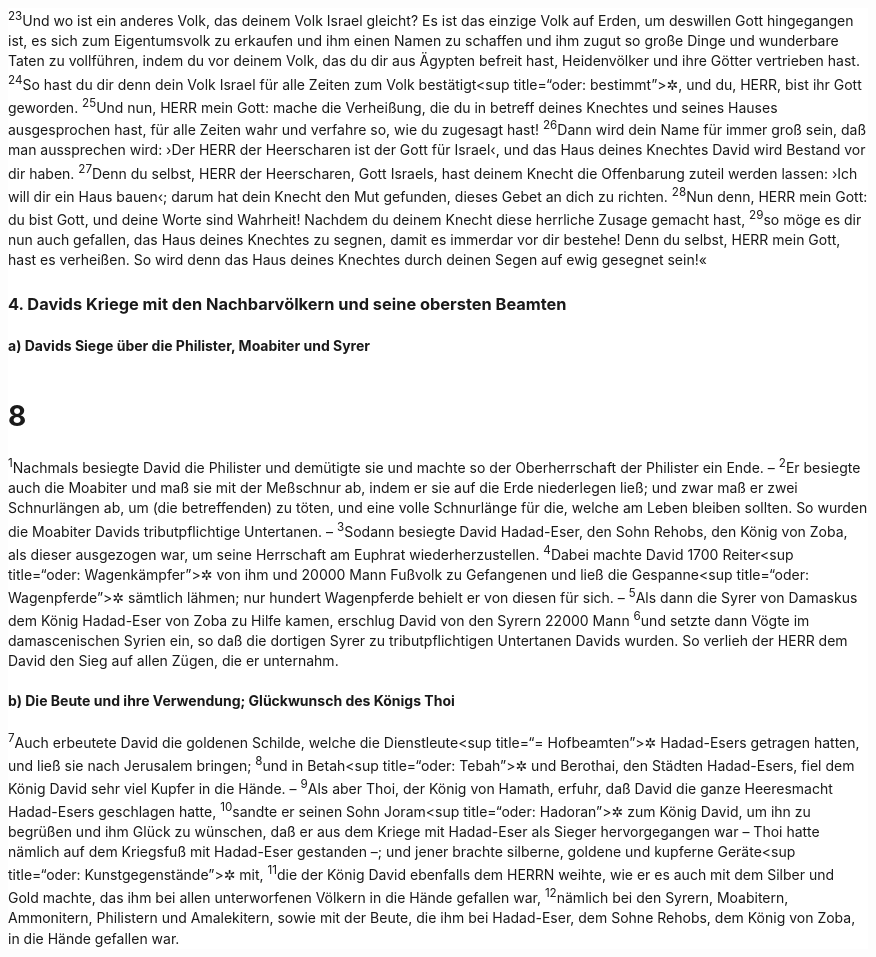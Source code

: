 <sup>23</sup>Und wo ist ein anderes Volk, das deinem Volk Israel gleicht? Es ist das einzige Volk auf Erden, um deswillen Gott hingegangen ist, es sich zum Eigentumsvolk zu erkaufen und ihm einen Namen zu schaffen und ihm zugut so große Dinge und wunderbare Taten zu vollführen, indem du vor deinem Volk, das du dir aus Ägypten befreit hast, Heidenvölker und ihre Götter vertrieben hast.
<sup>24</sup>So hast du dir denn dein Volk Israel für alle Zeiten zum Volk bestätigt<sup title=“oder: bestimmt”>&#x2732;</sup>, und du, HERR, bist ihr Gott geworden.
<sup>25</sup>Und nun, HERR mein Gott: mache die Verheißung, die du in betreff deines Knechtes und seines Hauses ausgesprochen hast, für alle Zeiten wahr und verfahre so, wie du zugesagt hast!
<sup>26</sup>Dann wird dein Name für immer groß sein, daß man aussprechen wird: ›Der HERR der Heerscharen ist der Gott für Israel‹, und das Haus deines Knechtes David wird Bestand vor dir haben.
<sup>27</sup>Denn du selbst, HERR der Heerscharen, Gott Israels, hast deinem Knecht die Offenbarung zuteil werden lassen: ›Ich will dir ein Haus bauen‹; darum hat dein Knecht den Mut gefunden, dieses Gebet an dich zu richten.
<sup>28</sup>Nun denn, HERR mein Gott: du bist Gott, und deine Worte sind Wahrheit! Nachdem du deinem Knecht diese herrliche Zusage gemacht hast,
<sup>29</sup>so möge es dir nun auch gefallen, das Haus deines Knechtes zu segnen, damit es immerdar vor dir bestehe! Denn du selbst, HERR mein Gott, hast es verheißen. So wird denn das Haus deines Knechtes durch deinen Segen auf ewig gesegnet sein!«

### 4. Davids Kriege mit den Nachbarvölkern und seine obersten Beamten

#### a) Davids Siege über die Philister, Moabiter und Syrer

# 8
<sup>1</sup>Nachmals besiegte David die Philister und demütigte sie und machte so der Oberherrschaft der Philister ein Ende. –
<sup>2</sup>Er besiegte auch die Moabiter und maß sie mit der Meßschnur ab, indem er sie auf die Erde niederlegen ließ; und zwar maß er zwei Schnurlängen ab, um (die betreffenden) zu töten, und eine volle Schnurlänge für die, welche am Leben bleiben sollten. So wurden die Moabiter Davids tributpflichtige Untertanen. –
<sup>3</sup>Sodann besiegte David Hadad-Eser, den Sohn Rehobs, den König von Zoba, als dieser ausgezogen war, um seine Herrschaft am Euphrat wiederherzustellen.
<sup>4</sup>Dabei machte David 1700 Reiter<sup title=“oder: Wagenkämpfer”>&#x2732;</sup> von ihm und 20000 Mann Fußvolk zu Gefangenen und ließ die Gespanne<sup title=“oder: Wagenpferde”>&#x2732;</sup> sämtlich lähmen; nur hundert Wagenpferde behielt er von diesen für sich. –
<sup>5</sup>Als dann die Syrer von Damaskus dem König Hadad-Eser von Zoba zu Hilfe kamen, erschlug David von den Syrern 22000 Mann
<sup>6</sup>und setzte dann Vögte im damascenischen Syrien ein, so daß die dortigen Syrer zu tributpflichtigen Untertanen Davids wurden. So verlieh der HERR dem David den Sieg auf allen Zügen, die er unternahm.

#### b) Die Beute und ihre Verwendung; Glückwunsch des Königs Thoi

<sup>7</sup>Auch erbeutete David die goldenen Schilde, welche die Dienstleute<sup title=“= Hofbeamten”>&#x2732;</sup> Hadad-Esers getragen hatten, und ließ sie nach Jerusalem bringen;
<sup>8</sup>und in Betah<sup title=“oder: Tebah”>&#x2732;</sup> und Berothai, den Städten Hadad-Esers, fiel dem König David sehr viel Kupfer in die Hände. –
<sup>9</sup>Als aber Thoi, der König von Hamath, erfuhr, daß David die ganze Heeresmacht Hadad-Esers geschlagen hatte,
<sup>10</sup>sandte er seinen Sohn Joram<sup title=“oder: Hadoran”>&#x2732;</sup> zum König David, um ihn zu begrüßen und ihm Glück zu wünschen, daß er aus dem Kriege mit Hadad-Eser als Sieger hervorgegangen war – Thoi hatte nämlich auf dem Kriegsfuß mit Hadad-Eser gestanden –; und jener brachte silberne, goldene und kupferne Geräte<sup title=“oder: Kunstgegenstände”>&#x2732;</sup> mit,
<sup>11</sup>die der König David ebenfalls dem HERRN weihte, wie er es auch mit dem Silber und Gold machte, das ihm bei allen unterworfenen Völkern in die Hände gefallen war,
<sup>12</sup>nämlich bei den Syrern, Moabitern, Ammonitern, Philistern und Amalekitern, sowie mit der Beute, die ihm bei Hadad-Eser, dem Sohne Rehobs, dem König von Zoba, in die Hände gefallen war.
